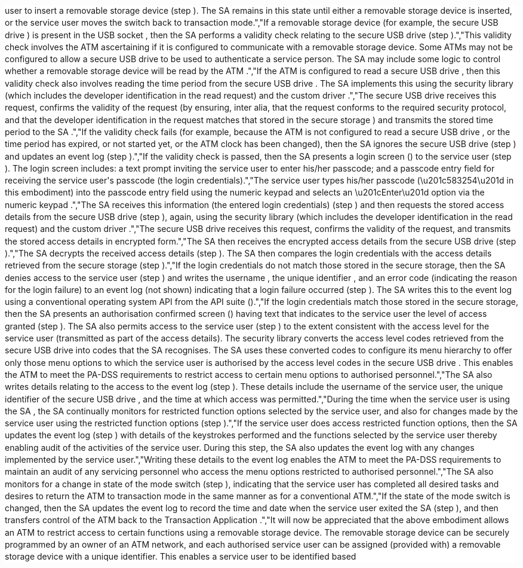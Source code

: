 user to insert a removable storage device (step ). The SA  remains in this state until either a removable storage device is inserted, or the service user moves the switch  back to transaction mode.","If a removable storage device (for example, the secure USB drive ) is present in the USB socket , then the SA  performs a validity check relating to the secure USB drive  (step ).","This validity check involves the ATM  ascertaining if it is configured to communicate with a removable storage device. Some ATMs may not be configured to allow a secure USB drive  to be used to authenticate a service person. The SA  may include some logic to control whether a removable storage device will be read by the ATM .","If the ATM  is configured to read a secure USB drive , then this validity check also involves reading the time period  from the secure USB drive . The SA  implements this using the security library  (which includes the developer identification in the read request) and the custom driver .","The secure USB drive  receives this request, confirms the validity of the request (by ensuring, inter alia, that the request conforms to the required security protocol, and that the developer identification in the request matches that stored in the secure storage ) and transmits the stored time period  to the SA .","If the validity check fails (for example, because the ATM  is not configured to read a secure USB drive , or the time period has expired, or not started yet, or the ATM clock has been changed), then the SA  ignores the secure USB drive  (step ) and updates an event log (step ).","If the validity check is passed, then the SA  presents a login screen  () to the service user (step ). The login screen  includes: a text prompt  inviting the service user to enter his\/her passcode; and a passcode entry field  for receiving the service user's passcode (the login credentials).","The service user types his\/her passcode (\u201c583254\u201d in this embodiment) into the passcode entry field  using the numeric keypad  and selects an \u201cEnter\u201d option via the numeric keypad .","The SA  receives this information (the entered login credentials) (step ) and then requests the stored access details from the secure USB drive  (step ), again, using the security library  (which includes the developer identification in the read request) and the custom driver .","The secure USB drive  receives this request, confirms the validity of the request, and transmits the stored access details in encrypted form.","The SA  then receives the encrypted access details from the secure USB drive  (step ).","The SA  decrypts the received access details (step ). The SA  then compares the login credentials with the access details retrieved from the secure storage  (step ).","If the login credentials do not match those stored in the secure storage, then the SA  denies access to the service user (step ) and writes the username , the unique identifier , and an error code (indicating the reason for the login failure) to an event log (not shown) indicating that a login failure occurred (step ). The SA  writes this to the event log using a conventional operating system API from the API suite  ().","If the login credentials match those stored in the secure storage, then the SA  presents an authorisation confirmed screen  () having text  that indicates to the service user the level of access granted (step ). The SA  also permits access to the service user (step ) to the extent consistent with the access level for the service user (transmitted as part of the access details). The security library  converts the access level codes  retrieved from the secure USB drive  into codes that the SA  recognises. The SA  uses these converted codes to configure its menu hierarchy to offer only those menu options to which the service user is authorised by the access level codes  in the secure USB drive . This enables the ATM  to meet the PA-DSS requirements to restrict access to certain menu options to authorised personnel.","The SA  also writes details relating to the access to the event log (step ). These details include the username of the service user, the unique identifier of the secure USB drive , and the time at which access was permitted.","During the time when the service user is using the SA , the SA  continually monitors for restricted function options selected by the service user, and also for changes made by the service user using the restricted function options (step ).","If the service user does access restricted function options, then the SA  updates the event log (step ) with details of the keystrokes performed and the functions selected by the service user thereby enabling audit of the activities of the service user. During this step, the SA  also updates the event log with any changes implemented by the service user.","Writing these details to the event log enables the ATM  to meet the PA-DSS requirements to maintain an audit of any servicing personnel who access the menu options restricted to authorised personnel.","The SA  also monitors for a change in state of the mode switch  (step ), indicating that the service user has completed all desired tasks and desires to return the ATM  to transaction mode in the same manner as for a conventional ATM.","If the state of the mode switch  is changed, then the SA  updates the event log to record the time and date when the service user exited the SA  (step ), and then transfers control of the ATM back to the Transaction Application .","It will now be appreciated that the above embodiment allows an ATM to restrict access to certain functions using a removable storage device. The removable storage device can be securely programmed by an owner of an ATM network, and each authorised service user can be assigned (provided with) a removable storage device with a unique identifier. This enables a service user to be identified based